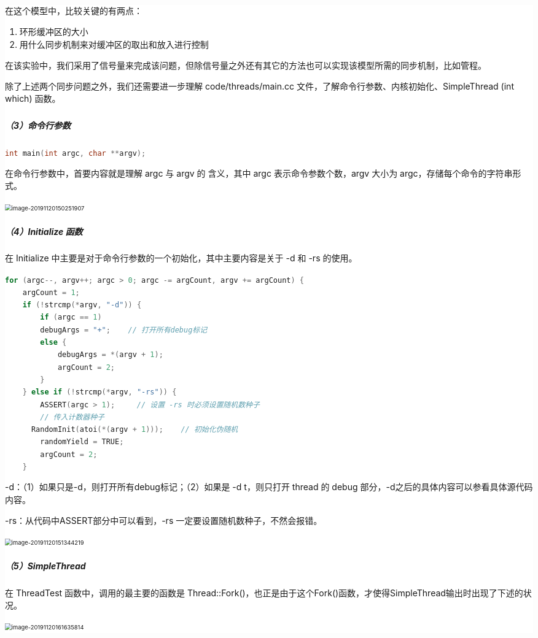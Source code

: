 在这个模型中，比较关键的有两点：

1. 环形缓冲区的大小
2. 用什么同步机制来对缓冲区的取出和放入进行控制

在该实验中，我们采用了信号量来完成该问题，但除信号量之外还有其它的方法也可以实现该模型所需的同步机制，比如管程。

除了上述两个同步问题之外，我们还需要进一步理解 code/threads/main.cc 文件，了解命令行参数、内核初始化、SimpleThread (int which) 函数。

#####  

##### （3）命令行参数

```cpp
int main(int argc, char **argv);
```

在命令行参数中，首要内容就是理解 argc 与 argv 的 含义，其中 argc 表示命令参数个数，argv 大小为 argc，存储每个命令的字符串形式。

<img src="/Users/gene_liu/Library/Application Support/typora-user-images/image-20191120150251907.png" alt="image-20191120150251907" style="zoom:67%;" />



##### （4）Initialize 函数

在 Initialize 中主要是对于命令行参数的一个初始化，其中主要内容是关于 -d 和 -rs 的使用。

```cpp
for (argc--, argv++; argc > 0; argc -= argCount, argv += argCount) {
	argCount = 1;
	if (!strcmp(*argv, "-d")) {
	    if (argc == 1)
		debugArgs = "+";	// 打开所有debug标记
	    else {
	    	debugArgs = *(argv + 1);
	    	argCount = 2;
	    }
	} else if (!strcmp(*argv, "-rs")) {
	    ASSERT(argc > 1);     // 设置 -rs 时必须设置随机数种子
	    // 传入计数器种子
      RandomInit(atoi(*(argv + 1)));	// 初始化伪随机
	    randomYield = TRUE;
	    argCount = 2;
	}
```

-d：（1）如果只是-d，则打开所有debug标记；（2）如果是 -d t，则只打开 thread 的 debug 部分，-d之后的具体内容可以参看具体源代码内容。

-rs：从代码中ASSERT部分中可以看到，-rs 一定要设置随机数种子，不然会报错。

<img src="/Users/gene_liu/Library/Application Support/typora-user-images/image-20191120151344219.png" alt="image-20191120151344219" style="zoom:67%;" />



##### （5）SimpleThread

在 ThreadTest 函数中，调用的最主要的函数是 Thread::Fork()，也正是由于这个Fork()函数，才使得SimpleThread输出时出现了下述的状况。

<img src="/Users/gene_liu/Library/Application Support/typora-user-images/image-20191120161635814.png" alt="image-20191120161635814" style="zoom:67%;" />
